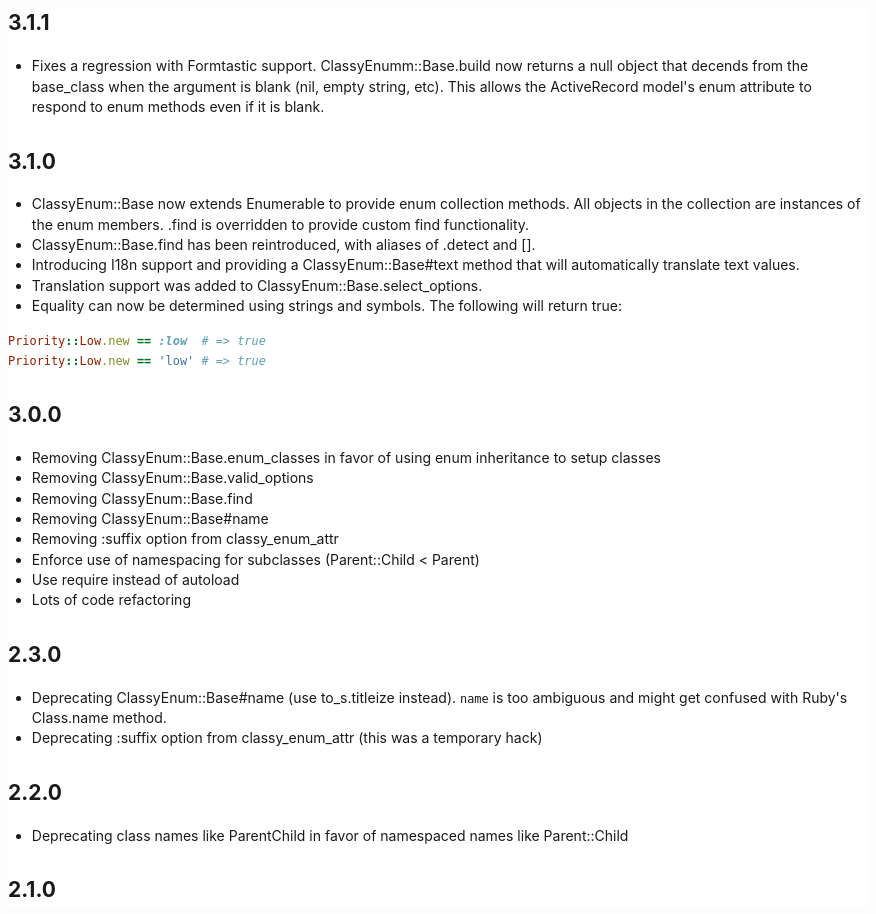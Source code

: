## 3.1.1

* Fixes a regression with Formtastic support. ClassyEnumm::Base.build now
  returns a null object that decends from the base_class when the argument is
  blank (nil, empty string, etc). This allows the ActiveRecord model's enum
  attribute to respond to enum methods even if it is blank.

## 3.1.0

* ClassyEnum::Base now extends Enumerable to provide enum collection
  methods. All objects in the collection are instances of the enum
  members. .find is overridden to provide custom find functionality.
* ClassyEnum::Base.find has been reintroduced, with aliases of .detect
  and [].
* Introducing I18n support and providing a ClassyEnum::Base#text method
  that will automatically translate text values.
* Translation support was added to ClassyEnum::Base.select_options.
* Equality can now be determined using strings and symbols. The
  following will return true:

```ruby
Priority::Low.new == :low  # => true
Priority::Low.new == 'low' # => true
```

## 3.0.0

* Removing ClassyEnum::Base.enum_classes in favor of using enum
  inheritance to setup classes
* Removing ClassyEnum::Base.valid_options
* Removing ClassyEnum::Base.find
* Removing ClassyEnum::Base#name
* Removing :suffix option from classy_enum_attr
* Enforce use of namespacing for subclasses (Parent::Child < Parent)
* Use require instead of autoload
* Lots of code refactoring

## 2.3.0

* Deprecating ClassyEnum::Base#name (use to_s.titleize instead). `name` is
  too ambiguous and might get confused with Ruby's Class.name method.
* Deprecating :suffix option from classy_enum_attr (this was a temporary
  hack)

## 2.2.0

* Deprecating class names like ParentChild in favor of namespaced names
  like Parent::Child

## 2.1.0
